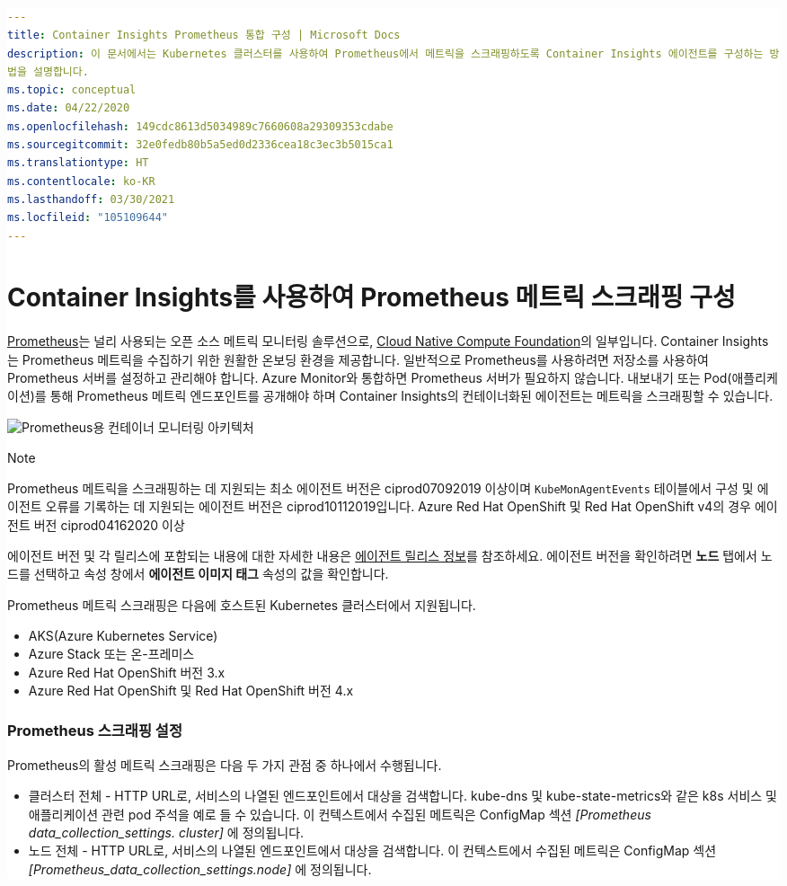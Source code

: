```yaml
---
title: Container Insights Prometheus 통합 구성 | Microsoft Docs
description: 이 문서에서는 Kubernetes 클러스터를 사용하여 Prometheus에서 메트릭을 스크래핑하도록 Container Insights 에이전트를 구성하는 방법을 설명합니다.
ms.topic: conceptual
ms.date: 04/22/2020
ms.openlocfilehash: 149cdc8613d5034989c7660608a29309353cdabe
ms.sourcegitcommit: 32e0fedb80b5a5ed0d2336cea18c3ec3b5015ca1
ms.translationtype: HT
ms.contentlocale: ko-KR
ms.lasthandoff: 03/30/2021
ms.locfileid: "105109644"
---
```

# <a name="configure-scraping-of-prometheus-metrics-with-container-insights"></a>Container Insights를 사용하여 Prometheus 메트릭 스크래핑 구성

[Prometheus](https://prometheus.io/)는 널리 사용되는 오픈 소스 메트릭 모니터링 솔루션으로, [Cloud Native Compute Foundation](https://www.cncf.io/)의 일부입니다. Container Insights는 Prometheus 메트릭을 수집하기 위한 원활한 온보딩 환경을 제공합니다. 일반적으로 Prometheus를 사용하려면 저장소를 사용하여 Prometheus 서버를 설정하고 관리해야 합니다. Azure Monitor와 통합하면 Prometheus 서버가 필요하지 않습니다. 내보내기 또는 Pod(애플리케이션)를 통해 Prometheus 메트릭 엔드포인트를 공개해야 하며 Container Insights의 컨테이너화된 에이전트는 메트릭을 스크래핑할 수 있습니다. 

![Prometheus용 컨테이너 모니터링 아키텍처](./media/container-insights-prometheus-integration/monitoring-kubernetes-architecture.png)

>[!NOTE]
>Prometheus 메트릭을 스크래핑하는 데 지원되는 최소 에이전트 버전은 ciprod07092019 이상이며 `KubeMonAgentEvents` 테이블에서 구성 및 에이전트 오류를 기록하는 데 지원되는 에이전트 버전은 ciprod10112019입니다. Azure Red Hat OpenShift 및 Red Hat OpenShift v4의 경우 에이전트 버전 ciprod04162020 이상 
>
>에이전트 버전 및 각 릴리스에 포함되는 내용에 대한 자세한 내용은 [에이전트 릴리스 정보](https://github.com/microsoft/Docker-Provider/tree/ci_feature_prod)를 참조하세요. 
>에이전트 버전을 확인하려면 **노드** 탭에서 노드를 선택하고 속성 창에서 **에이전트 이미지 태그** 속성의 값을 확인합니다.

Prometheus 메트릭 스크래핑은 다음에 호스트된 Kubernetes 클러스터에서 지원됩니다.

- AKS(Azure Kubernetes Service)
- Azure Stack 또는 온-프레미스
- Azure Red Hat OpenShift 버전 3.x
- Azure Red Hat OpenShift 및 Red Hat OpenShift 버전 4.x

### <a name="prometheus-scraping-settings"></a>Prometheus 스크래핑 설정

Prometheus의 활성 메트릭 스크래핑은 다음 두 가지 관점 중 하나에서 수행됩니다.

* 클러스터 전체 - HTTP URL로, 서비스의 나열된 엔드포인트에서 대상을 검색합니다. kube-dns 및 kube-state-metrics와 같은 k8s 서비스 및 애플리케이션 관련 pod 주석을 예로 들 수 있습니다. 이 컨텍스트에서 수집된 메트릭은 ConfigMap 섹션 *[Prometheus data_collection_settings. cluster]* 에 정의됩니다.
* 노드 전체 - HTTP URL로, 서비스의 나열된 엔드포인트에서 대상을 검색합니다. 이 컨텍스트에서 수집된 메트릭은 ConfigMap 섹션 *[Prometheus_data_collection_settings.node]* 에 정의됩니다.
